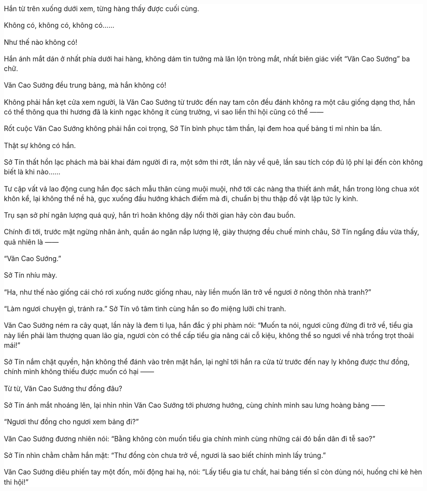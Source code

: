Hắn từ trên xuống dưới xem, từng hàng thấy được cuối cùng.

Không có, không có, không có……

Như thế nào không có!

Hắn ánh mắt dán ở nhất phía dưới hai hàng, không dám tin tưởng mà lăn lộn tròng mắt, nhất biên giác viết “Văn Cao Sướng” ba chữ.

Văn Cao Sướng đều trung bảng, mà hắn không có!

Không phải hắn kẹt cửa xem người, là Văn Cao Sướng từ trước đến nay tam côn đều đánh không ra một câu giống dạng thơ, hắn có thể thông qua thi hương đã là kinh ngạc không ít cùng trường, vì sao liền thi hội cũng có thể ——

Rốt cuộc Văn Cao Sướng không phải hắn coi trọng, Sở Tín bình phục tâm thần, lại đem hoa quế bảng tỉ mỉ nhìn ba lần.

Thật sự không có hắn.

Sở Tín thất hồn lạc phách mà bài khai đám người đi ra, một sớm thi rớt, lần này về quê, lần sau tích cóp đủ lộ phí lại đến còn không biết là khi nào……

Tư cập vất vả lao động cung hắn đọc sách mẫu thân cùng muội muội, nhớ tới các nàng tha thiết ánh mắt, hắn trong lòng chua xót khôn kể, lại không thể nề hà, gục xuống đầu hướng khách điếm mà đi, chuẩn bị thu thập đồ vật lập tức ly kinh.

Trụ sạn sở phí ngân lượng quá quý, hắn trì hoãn không dậy nổi thời gian hãy còn đau buồn.

Chính đi tới, trước mặt ngừng nhân ảnh, quần áo ngăn nắp lượng lệ, giày thượng đều chuế minh châu, Sở Tín ngẩng đầu vừa thấy, quả nhiên là ——

“Văn Cao Sướng.”

Sở Tín nhíu mày.

“Ha, như thế nào giống cái chó rơi xuống nước giống nhau, này liền muốn lăn trở về ngươi ở nông thôn nhà tranh?”

“Làm ngươi chuyện gì, tránh ra.” Sở Tín vô tâm tình cùng hắn so đo miệng lưỡi chi tranh.

Văn Cao Sướng ném ra cây quạt, lần này là đem ti lụa, hắn đắc ý phi phàm nói: “Muốn ta nói, ngươi cũng đừng đi trở về, tiểu gia này liền phải làm thượng quan lão gia, ngươi còn có thể cấp tiểu gia nâng cái cỗ kiệu, không thể so ngươi về nhà trồng trọt thoải mái!”

Sở Tín nắm chặt quyền, hận không thể đánh vào trên mặt hắn, lại nghĩ tới hắn ra cửa từ trước đến nay ly không được thư đồng, chính mình không thiếu được muốn có hại ——

Từ từ, Văn Cao Sướng thư đồng đâu?

Sở Tín ánh mắt nhoáng lên, lại nhìn nhìn Văn Cao Sướng tới phương hướng, cùng chính mình sau lưng hoàng bảng ——

“Ngươi thư đồng cho ngươi xem bảng đi?”

Văn Cao Sướng đương nhiên nói: “Bằng không còn muốn tiểu gia chính mình cùng những cái đó bần dân đi tễ sao?”

Sở Tín nhìn chằm chằm hắn mặt: “Thư đồng còn chưa trở về, ngươi là sao biết chính mình lấy trúng.”

Văn Cao Sướng diêu phiến tay một đốn, môi động hai hạ, nói: “Lấy tiểu gia tư chất, hai bảng tiến sĩ còn dùng nói, huống chi kẻ hèn thi hội!”
